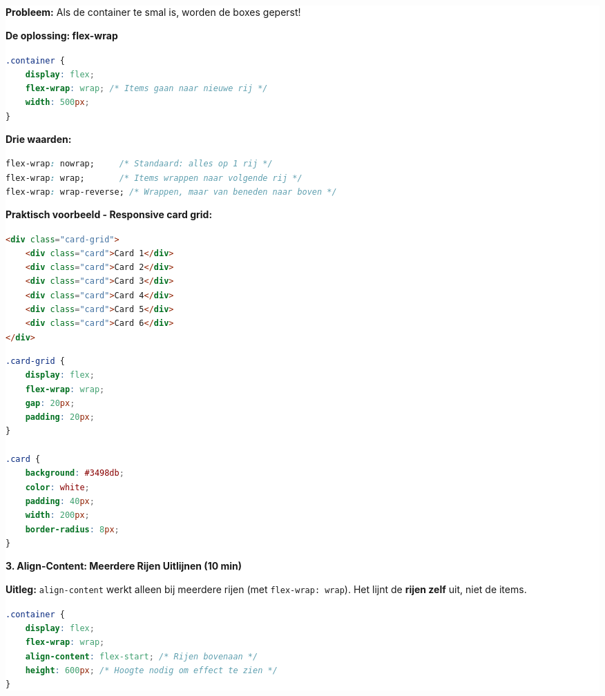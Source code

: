 **Probleem:** Als de container te smal is, worden de boxes geperst!

**De oplossing: flex-wrap**
```css
.container {
    display: flex;
    flex-wrap: wrap; /* Items gaan naar nieuwe rij */
    width: 500px;
}
```

**Drie waarden:**
```css
flex-wrap: nowrap;     /* Standaard: alles op 1 rij */
flex-wrap: wrap;       /* Items wrappen naar volgende rij */
flex-wrap: wrap-reverse; /* Wrappen, maar van beneden naar boven */
```

**Praktisch voorbeeld - Responsive card grid:**
```html
<div class="card-grid">
    <div class="card">Card 1</div>
    <div class="card">Card 2</div>
    <div class="card">Card 3</div>
    <div class="card">Card 4</div>
    <div class="card">Card 5</div>
    <div class="card">Card 6</div>
</div>
```

```css
.card-grid {
    display: flex;
    flex-wrap: wrap;
    gap: 20px;
    padding: 20px;
}

.card {
    background: #3498db;
    color: white;
    padding: 40px;
    width: 200px;
    border-radius: 8px;
}
```

**3. Align-Content: Meerdere Rijen Uitlijnen (10 min)**

**Uitleg:**
`align-content` werkt alleen bij meerdere rijen (met `flex-wrap: wrap`).
Het lijnt de **rijen zelf** uit, niet de items.

```css
.container {
    display: flex;
    flex-wrap: wrap;
    align-content: flex-start; /* Rijen bovenaan */
    height: 600px; /* Hoogte nodig om effect te zien */
}
```

